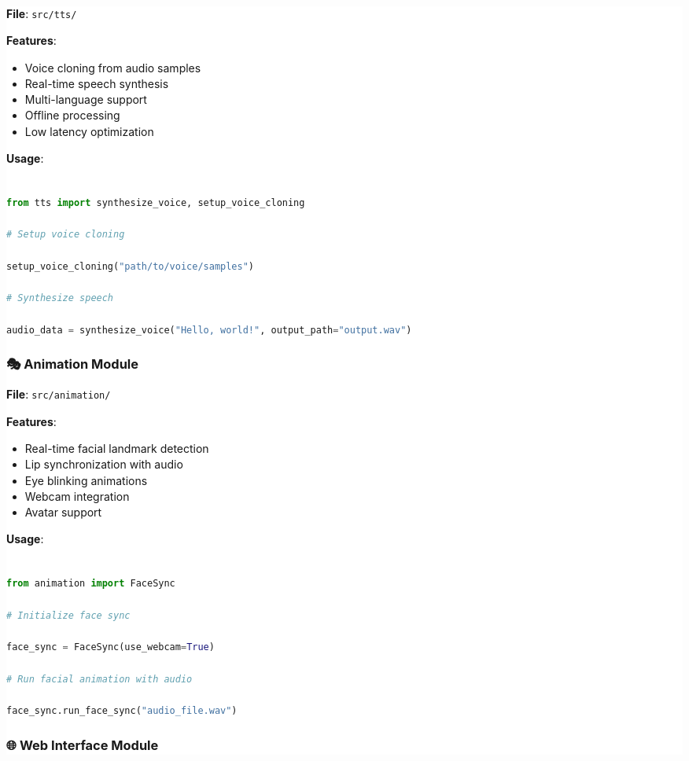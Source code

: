 **File**: `src/tts/`

**Features**:

- Voice cloning from audio samples
- Real-time speech synthesis
- Multi-language support
- Offline processing
- Low latency optimization

**Usage**:

```python

from tts import synthesize_voice, setup_voice_cloning

# Setup voice cloning

setup_voice_cloning("path/to/voice/samples")

# Synthesize speech

audio_data = synthesize_voice("Hello, world!", output_path="output.wav")

```

### 🎭 Animation Module

**File**: `src/animation/`

**Features**:

- Real-time facial landmark detection
- Lip synchronization with audio
- Eye blinking animations
- Webcam integration
- Avatar support

**Usage**:

```python

from animation import FaceSync

# Initialize face sync

face_sync = FaceSync(use_webcam=True)

# Run facial animation with audio

face_sync.run_face_sync("audio_file.wav")

```

### 🌐 Web Interface Module
